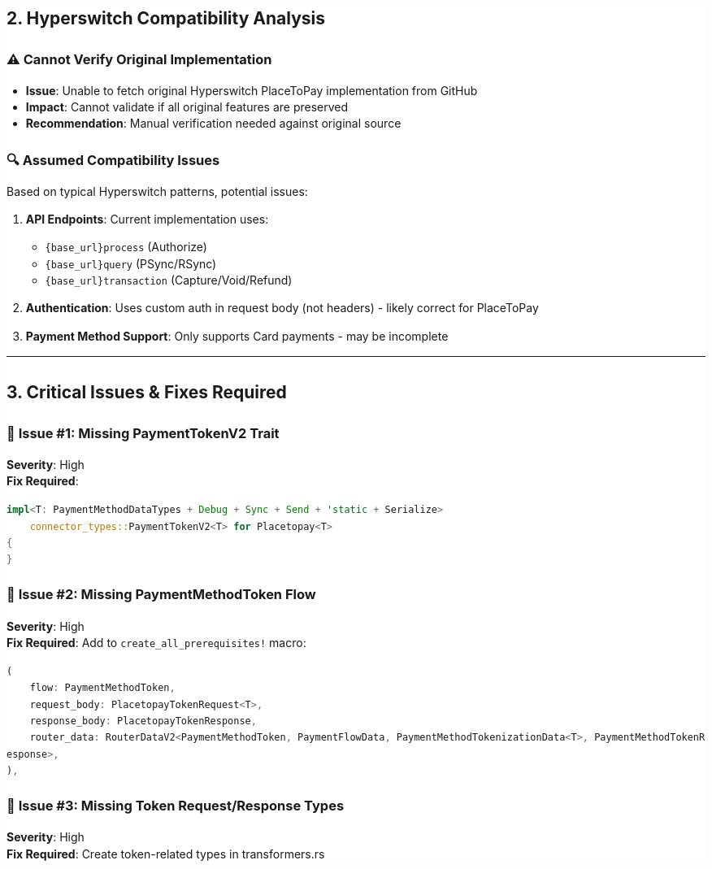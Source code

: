 
## 2. Hyperswitch Compatibility Analysis

### ⚠️ **Cannot Verify Original Implementation**
- **Issue**: Unable to fetch original Hyperswitch PlaceToPay implementation from GitHub
- **Impact**: Cannot validate if all original features are preserved
- **Recommendation**: Manual verification needed against original source

### 🔍 **Assumed Compatibility Issues**

Based on typical Hyperswitch patterns, potential issues:

1. **API Endpoints**: Current implementation uses:
   - `{base_url}process` (Authorize)
   - `{base_url}query` (PSync/RSync)  
   - `{base_url}transaction` (Capture/Void/Refund)

2. **Authentication**: Uses custom auth in request body (not headers) - likely correct for PlaceToPay

3. **Payment Method Support**: Only supports Card payments - may be incomplete

---

## 3. Critical Issues & Fixes Required

### 🔴 **Issue #1: Missing PaymentTokenV2 Trait**
**Severity**: High  
**Fix Required**:
```rust
impl<T: PaymentMethodDataTypes + Debug + Sync + Send + 'static + Serialize>
    connector_types::PaymentTokenV2<T> for Placetopay<T>
{
}
```

### 🔴 **Issue #2: Missing PaymentMethodToken Flow**
**Severity**: High  
**Fix Required**: Add to `create_all_prerequisites!` macro:
```rust
(
    flow: PaymentMethodToken,
    request_body: PlacetopayTokenRequest<T>,
    response_body: PlacetopayTokenResponse,
    router_data: RouterDataV2<PaymentMethodToken, PaymentFlowData, PaymentMethodTokenizationData<T>, PaymentMethodTokenResponse>,
),
```

### 🔴 **Issue #3: Missing Token Request/Response Types**
**Severity**: High  
**Fix Required**: Create token-related types in transformers.rs
